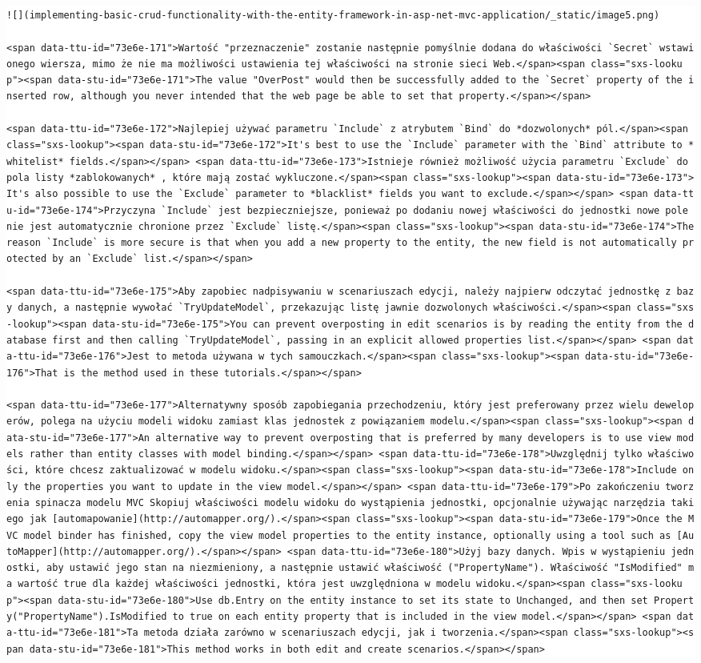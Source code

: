     ![](implementing-basic-crud-functionality-with-the-entity-framework-in-asp-net-mvc-application/_static/image5.png)

    <span data-ttu-id="73e6e-171">Wartość "przeznaczenie" zostanie następnie pomyślnie dodana do właściwości `Secret` wstawionego wiersza, mimo że nie ma możliwości ustawienia tej właściwości na stronie sieci Web.</span><span class="sxs-lookup"><span data-stu-id="73e6e-171">The value "OverPost" would then be successfully added to the `Secret` property of the inserted row, although you never intended that the web page be able to set that property.</span></span>

    <span data-ttu-id="73e6e-172">Najlepiej używać parametru `Include` z atrybutem `Bind` do *dozwolonych* pól.</span><span class="sxs-lookup"><span data-stu-id="73e6e-172">It's best to use the `Include` parameter with the `Bind` attribute to *whitelist* fields.</span></span> <span data-ttu-id="73e6e-173">Istnieje również możliwość użycia parametru `Exclude` do pola listy *zablokowanych* , które mają zostać wykluczone.</span><span class="sxs-lookup"><span data-stu-id="73e6e-173">It's also possible to use the `Exclude` parameter to *blacklist* fields you want to exclude.</span></span> <span data-ttu-id="73e6e-174">Przyczyna `Include` jest bezpieczniejsze, ponieważ po dodaniu nowej właściwości do jednostki nowe pole nie jest automatycznie chronione przez `Exclude` listę.</span><span class="sxs-lookup"><span data-stu-id="73e6e-174">The reason `Include` is more secure is that when you add a new property to the entity, the new field is not automatically protected by an `Exclude` list.</span></span>

    <span data-ttu-id="73e6e-175">Aby zapobiec nadpisywaniu w scenariuszach edycji, należy najpierw odczytać jednostkę z bazy danych, a następnie wywołać `TryUpdateModel`, przekazując listę jawnie dozwolonych właściwości.</span><span class="sxs-lookup"><span data-stu-id="73e6e-175">You can prevent overposting in edit scenarios is by reading the entity from the database first and then calling `TryUpdateModel`, passing in an explicit allowed properties list.</span></span> <span data-ttu-id="73e6e-176">Jest to metoda używana w tych samouczkach.</span><span class="sxs-lookup"><span data-stu-id="73e6e-176">That is the method used in these tutorials.</span></span>

    <span data-ttu-id="73e6e-177">Alternatywny sposób zapobiegania przechodzeniu, który jest preferowany przez wielu deweloperów, polega na użyciu modeli widoku zamiast klas jednostek z powiązaniem modelu.</span><span class="sxs-lookup"><span data-stu-id="73e6e-177">An alternative way to prevent overposting that is preferred by many developers is to use view models rather than entity classes with model binding.</span></span> <span data-ttu-id="73e6e-178">Uwzględnij tylko właściwości, które chcesz zaktualizować w modelu widoku.</span><span class="sxs-lookup"><span data-stu-id="73e6e-178">Include only the properties you want to update in the view model.</span></span> <span data-ttu-id="73e6e-179">Po zakończeniu tworzenia spinacza modelu MVC Skopiuj właściwości modelu widoku do wystąpienia jednostki, opcjonalnie używając narzędzia takiego jak [automapowanie](http://automapper.org/).</span><span class="sxs-lookup"><span data-stu-id="73e6e-179">Once the MVC model binder has finished, copy the view model properties to the entity instance, optionally using a tool such as [AutoMapper](http://automapper.org/).</span></span> <span data-ttu-id="73e6e-180">Użyj bazy danych. Wpis w wystąpieniu jednostki, aby ustawić jego stan na niezmieniony, a następnie ustawić właściwość ("PropertyName"). Właściwość "IsModified" ma wartość true dla każdej właściwości jednostki, która jest uwzględniona w modelu widoku.</span><span class="sxs-lookup"><span data-stu-id="73e6e-180">Use db.Entry on the entity instance to set its state to Unchanged, and then set Property("PropertyName").IsModified to true on each entity property that is included in the view model.</span></span> <span data-ttu-id="73e6e-181">Ta metoda działa zarówno w scenariuszach edycji, jak i tworzenia.</span><span class="sxs-lookup"><span data-stu-id="73e6e-181">This method works in both edit and create scenarios.</span></span>
